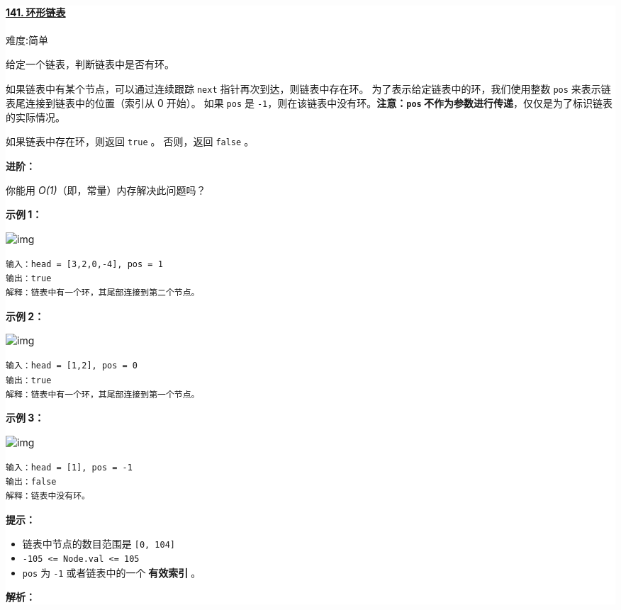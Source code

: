 



#### [141. 环形链表](https://leetcode-cn.com/problems/linked-list-cycle/)

难度:简单

给定一个链表，判断链表中是否有环。

如果链表中有某个节点，可以通过连续跟踪 `next` 指针再次到达，则链表中存在环。 为了表示给定链表中的环，我们使用整数 `pos` 来表示链表尾连接到链表中的位置（索引从 0 开始）。 如果 `pos` 是 `-1`，则在该链表中没有环。**注意：`pos` 不作为参数进行传递**，仅仅是为了标识链表的实际情况。

如果链表中存在环，则返回 `true` 。 否则，返回 `false` 。

 

**进阶：**

你能用 *O(1)*（即，常量）内存解决此问题吗？

 

**示例 1：**

![img](https://assets.leetcode-cn.com/aliyun-lc-upload/uploads/2018/12/07/circularlinkedlist.png)

```
输入：head = [3,2,0,-4], pos = 1
输出：true
解释：链表中有一个环，其尾部连接到第二个节点。
```

**示例 2：**

![img](https://assets.leetcode-cn.com/aliyun-lc-upload/uploads/2018/12/07/circularlinkedlist_test2.png)

```
输入：head = [1,2], pos = 0
输出：true
解释：链表中有一个环，其尾部连接到第一个节点。
```

**示例 3：**

![img](https://assets.leetcode-cn.com/aliyun-lc-upload/uploads/2018/12/07/circularlinkedlist_test3.png)

```
输入：head = [1], pos = -1
输出：false
解释：链表中没有环。
```

 

**提示：**

- 链表中节点的数目范围是 `[0, 104]`
- `-105 <= Node.val <= 105`
- `pos` 为 `-1` 或者链表中的一个 **有效索引** 。

**解析：**
